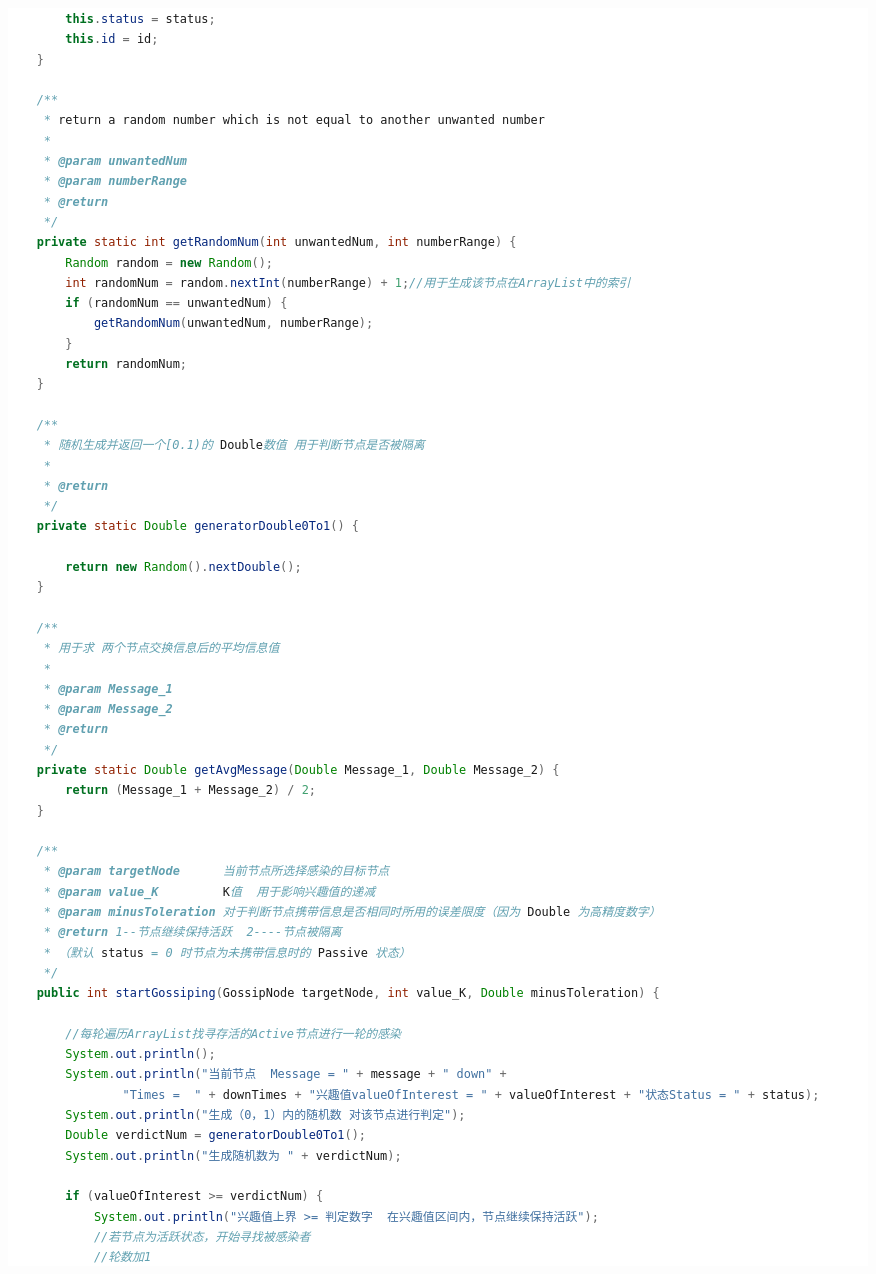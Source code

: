 ```JAVA
        this.status = status;
        this.id = id;
    }

    /**
     * return a random number which is not equal to another unwanted number
     *
     * @param unwantedNum
     * @param numberRange
     * @return
     */
    private static int getRandomNum(int unwantedNum, int numberRange) {
        Random random = new Random();
        int randomNum = random.nextInt(numberRange) + 1;//用于生成该节点在ArrayList中的索引
        if (randomNum == unwantedNum) {
            getRandomNum(unwantedNum, numberRange);
        }
        return randomNum;
    }

    /**
     * 随机生成并返回一个[0.1)的 Double数值 用于判断节点是否被隔离
     *
     * @return
     */
    private static Double generatorDouble0To1() {

        return new Random().nextDouble();
    }

    /**
     * 用于求 两个节点交换信息后的平均信息值
     *
     * @param Message_1
     * @param Message_2
     * @return
     */
    private static Double getAvgMessage(Double Message_1, Double Message_2) {
        return (Message_1 + Message_2) / 2;
    }

    /**
     * @param targetNode      当前节点所选择感染的目标节点
     * @param value_K         K值  用于影响兴趣值的递减
     * @param minusToleration 对于判断节点携带信息是否相同时所用的误差限度（因为 Double 为高精度数字）
     * @return 1--节点继续保持活跃  2----节点被隔离
     * （默认 status = 0 时节点为未携带信息时的 Passive 状态）
     */
    public int startGossiping(GossipNode targetNode, int value_K, Double minusToleration) {

        //每轮遍历ArrayList找寻存活的Active节点进行一轮的感染
        System.out.println();
        System.out.println("当前节点  Message = " + message + " down" +
                "Times =  " + downTimes + "兴趣值valueOfInterest = " + valueOfInterest + "状态Status = " + status);
        System.out.println("生成（0，1）内的随机数 对该节点进行判定");
        Double verdictNum = generatorDouble0To1();
        System.out.println("生成随机数为 " + verdictNum);

        if (valueOfInterest >= verdictNum) {
            System.out.println("兴趣值上界 >= 判定数字  在兴趣值区间内，节点继续保持活跃");
            //若节点为活跃状态，开始寻找被感染者
            //轮数加1
```